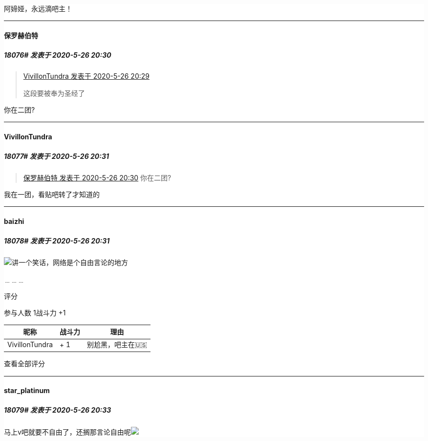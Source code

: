 阿媂娅，永远滴吧主！


*****

####  保罗赫伯特  
##### 18076#       发表于 2020-5-26 20:30


<blockquote><a href="httphttps://bbs.saraba1st.com/2b/forum.php?mod=redirect&amp;goto=findpost&amp;pid=47569441&amp;ptid=1934528" target="_blank">VivillonTundra 发表于 2020-5-26 20:29</a>

这段要被奉为圣经了</blockquote>
你在二团?


*****

####  VivillonTundra  
##### 18077#       发表于 2020-5-26 20:31


<blockquote><a href="httphttps://bbs.saraba1st.com/2b/forum.php?mod=redirect&amp;goto=findpost&amp;pid=47569444&amp;ptid=1934528" target="_blank">保罗赫伯特 发表于 2020-5-26 20:30</a>
你在二团?</blockquote>
我在一团，看贴吧转了才知道的


*****

####  baizhi  
##### 18078#       发表于 2020-5-26 20:31


<img src="https://static.saraba1st.com/image/smiley/face2017/067.png" referrerpolicy="no-referrer">讲一个笑话，网络是个自由言论的地方


﹍﹍﹍

评分


 参与人数 1战斗力 +1

|昵称|战斗力|理由|
|----|---|---|
| VivillonTundra| + 1|别尬黑，吧主在🇺🇸|


查看全部评分


*****

####  star_platinum  
##### 18079#       发表于 2020-5-26 20:33


马上v吧就要不自由了，还搁那言论自由呢<img src="https://static.saraba1st.com/image/smiley/face2017/037.png" referrerpolicy="no-referrer">
